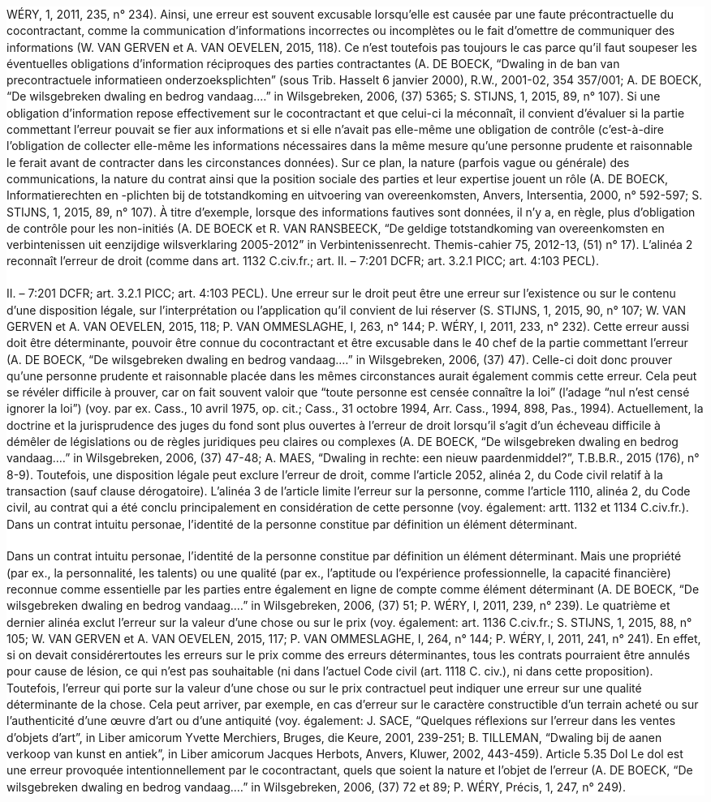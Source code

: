 WÉRY, 1, 2011, 235, n° 234). Ainsi, une erreur est souvent excusable lorsqu’elle est causée par une faute précontractuelle du cocontractant, comme la communication d’informations incorrectes ou incomplètes ou le fait d’omettre de communiquer des informations (W. VAN GERVEN et A. VAN OEVELEN, 2015, 118). Ce n’est toutefois pas toujours le cas parce qu’il faut soupeser les éventuelles obligations d’information réciproques des parties contractantes (A. DE BOECK, “Dwaling in de ban van precontractuele informatieen onderzoeksplichten” (sous Trib. Hasselt 6 janvier 2000), R.W., 2001-02, 354 357/001; A. DE BOECK, “De wilsgebreken dwaling en bedrog vandaag.…” in Wilsgebreken, 2006, (37) 5365; S. STIJNS, 1, 2015, 89, n° 107). Si une obligation d’information repose effectivement sur le cocontractant et que celui-ci la méconnaît, il convient d’évaluer si la partie commettant l’erreur pouvait se fier aux informations et si elle n’avait pas elle-même une obligation de contrôle (c’est-à-dire l’obligation de collecter elle-même les informations nécessaires dans la même mesure qu’une personne prudente et raisonnable le ferait avant de contracter dans les circonstances données). Sur ce plan, la nature (parfois vague ou générale) des communications, la nature du contrat ainsi que la position sociale des parties et leur expertise jouent un rôle (A. DE BOECK, Informatierechten en -plichten bij de totstandkoming en uitvoering van overeenkomsten, Anvers, Intersentia, 2000, n° 592-597; S. STIJNS, 1, 2015, 89, n° 107). À titre d’exemple, lorsque des informations fautives sont données, il n’y a, en règle, plus d’obligation de contrôle pour les non-initiés (A. DE BOECK et R. VAN RANSBEECK, “De geldige totstandkoming van overeenkomsten en verbintenissen uit eenzijdige wilsverklaring 2005-2012” in Verbintenissenrecht. Themis-cahier 75, 2012-13, (51) n° 17). L’alinéa 2 reconnaît l’erreur de droit (comme dans art. 1132 C.civ.fr.; art. II. – 7:201 DCFR; art. 3.2.1 PICC; art. 4:103 PECL).
####
II. – 7:201 DCFR; art. 3.2.1 PICC; art. 4:103 PECL). Une erreur sur le droit peut être une erreur sur l’existence ou sur le contenu d’une disposition légale, sur l’interprétation ou l’application qu’il convient de lui réserver (S. STIJNS, 1, 2015, 90, n° 107; W. VAN GERVEN et A. VAN OEVELEN, 2015, 118; P. VAN OMMESLAGHE, I, 263, n° 144; P. WÉRY, I, 2011, 233, n° 232). Cette erreur aussi doit être déterminante, pouvoir être connue du cocontractant et être excusable dans le
40 chef de la partie commettant l’erreur (A. DE BOECK, “De wilsgebreken dwaling en bedrog vandaag.…” in Wilsgebreken, 2006, (37) 47). Celle-ci doit donc prouver qu’une personne prudente et raisonnable placée dans les mêmes circonstances aurait également commis cette erreur. Cela peut se révéler difficile à prouver, car on fait souvent valoir que “toute personne est censée connaître la loi” (l’adage “nul n’est censé ignorer la loi”) (voy. par ex. Cass., 10 avril 1975, op. cit.; Cass., 31 octobre 1994, Arr. Cass., 1994, 898, Pas., 1994). Actuellement, la doctrine et la jurisprudence des juges du fond sont plus ouvertes à l’erreur de droit lorsqu’il s’agit d’un écheveau difficile à démêler de législations ou de règles juridiques peu claires ou complexes (A. DE BOECK, “De wilsgebreken dwaling en bedrog vandaag.…” in Wilsgebreken, 2006, (37) 47-48; A. MAES, “Dwaling in rechte: een nieuw paardenmiddel?”, T.B.B.R., 2015 (176), n° 8-9). Toutefois, une disposition légale peut exclure l’erreur de droit, comme l’article 2052, alinéa 2, du Code civil relatif à la transaction (sauf clause dérogatoire). L’alinéa 3 de l’article limite l’erreur sur la personne, comme l’article 1110, alinéa 2, du Code civil, au contrat qui a été conclu principalement en considération de cette personne (voy. également: artt. 1132 et 1134 C.civ.fr.). Dans un contrat intuitu personae, l’identité de la personne constitue par définition un élément déterminant.
####
Dans un contrat intuitu personae, l’identité de la personne constitue par définition un élément déterminant. Mais une propriété (par ex., la personnalité, les talents) ou une qualité (par ex., l’aptitude ou l’expérience professionnelle, la capacité financière) reconnue comme essentielle par les parties entre également en ligne de compte comme élément déterminant (A. DE BOECK, “De wilsgebreken dwaling en bedrog vandaag.…” in Wilsgebreken, 2006, (37) 51; P. WÉRY, I, 2011, 239, n° 239). Le quatrième et dernier alinéa exclut l’erreur sur la valeur d’une chose ou sur le prix (voy. également: art. 1136 C.civ.fr.; S. STIJNS, 1, 2015, 88, n° 105; W. VAN GERVEN et A. VAN OEVELEN, 2015, 117; P. VAN OMMESLAGHE, I, 264, n° 144; P. WÉRY, I, 2011, 241, n° 241). En effet, si on devait considérertoutes les erreurs sur le prix comme des erreurs déterminantes, tous les contrats pourraient être annulés pour cause de lésion, ce qui n’est pas souhaitable (ni dans l’actuel Code civil (art. 1118 C. civ.), ni dans cette proposition). Toutefois, l’erreur qui porte sur la valeur d’une chose ou sur le prix contractuel peut indiquer une erreur sur une qualité déterminante de la chose. Cela peut arriver, par exemple, en cas d’erreur sur le caractère constructible d’un terrain acheté ou sur l’authenticité d’une œuvre d’art ou d’une antiquité (voy. également: J. SACE, “Quelques réflexions sur l’erreur dans les ventes d’objets d’art”, in Liber amicorum Yvette Merchiers, Bruges, die Keure, 2001, 239-251; B. TILLEMAN, “Dwaling bij de aanen
verkoop van kunst en antiek”, in Liber amicorum Jacques Herbots, Anvers, Kluwer, 2002, 443-459). Article 5.35 Dol Le dol est une erreur provoquée intentionnellement par le cocontractant, quels que soient la nature et l’objet de l’erreur (A. DE BOECK, “De wilsgebreken dwaling en bedrog vandaag.…” in Wilsgebreken, 2006, (37) 72 et 89; P. WÉRY, Précis, 1, 247, n° 249).
####